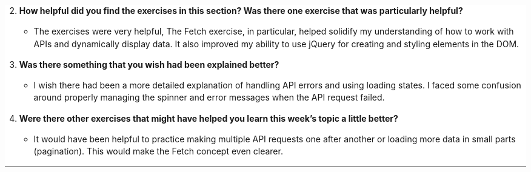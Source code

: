2. **How helpful did you find the exercises in this section? Was there one exercise that was particularly helpful?**

   - The exercises were very helpful, The Fetch exercise, in particular, helped solidify my understanding of how to work with APIs and dynamically display data. It also improved my ability to use jQuery for creating and styling elements in the DOM.

3. **Was there something that you wish had been explained better?**

   - I wish there had been a more detailed explanation of handling API errors and using loading states. I faced some confusion around properly managing the spinner and error messages when the API request failed.

4. **Were there other exercises that might have helped you learn this week’s topic a little better?**

   - It would have been helpful to practice making multiple API requests one after another or loading more data in small parts (pagination). This would make the Fetch concept even clearer.

---
